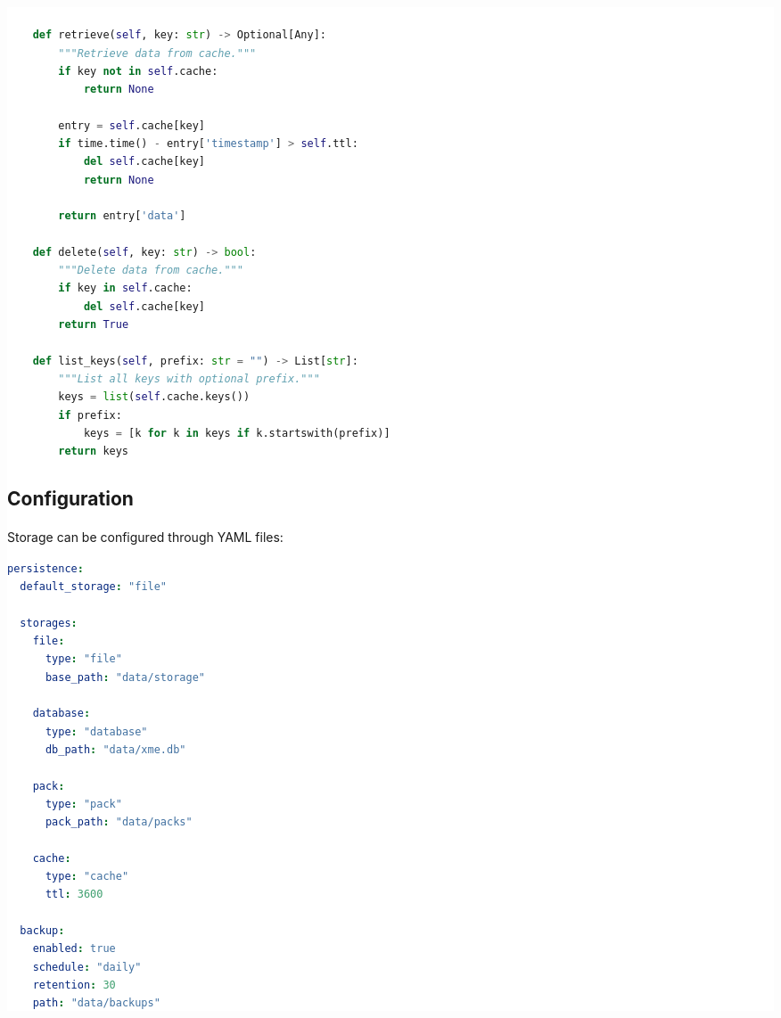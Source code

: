 ```python
    
    def retrieve(self, key: str) -> Optional[Any]:
        """Retrieve data from cache."""
        if key not in self.cache:
            return None
        
        entry = self.cache[key]
        if time.time() - entry['timestamp'] > self.ttl:
            del self.cache[key]
            return None
        
        return entry['data']
    
    def delete(self, key: str) -> bool:
        """Delete data from cache."""
        if key in self.cache:
            del self.cache[key]
        return True
    
    def list_keys(self, prefix: str = "") -> List[str]:
        """List all keys with optional prefix."""
        keys = list(self.cache.keys())
        if prefix:
            keys = [k for k in keys if k.startswith(prefix)]
        return keys
```

## Configuration

Storage can be configured through YAML files:

```yaml
persistence:
  default_storage: "file"
  
  storages:
    file:
      type: "file"
      base_path: "data/storage"
    
    database:
      type: "database"
      db_path: "data/xme.db"
    
    pack:
      type: "pack"
      pack_path: "data/packs"
    
    cache:
      type: "cache"
      ttl: 3600
  
  backup:
    enabled: true
    schedule: "daily"
    retention: 30
    path: "data/backups"
```
